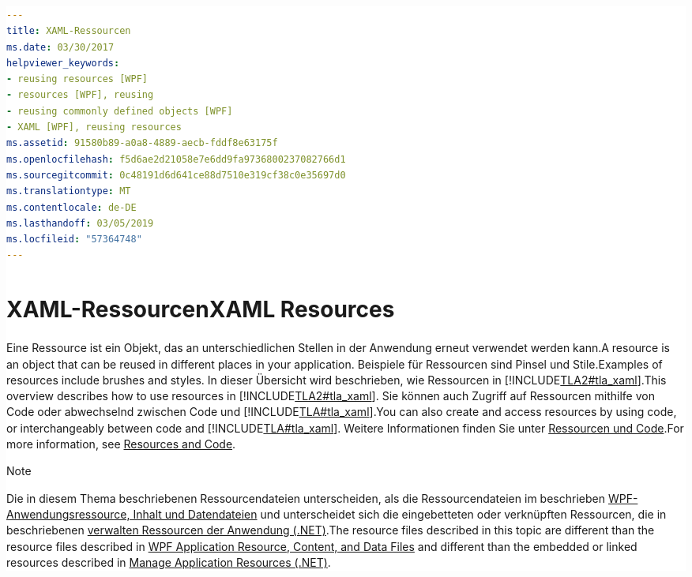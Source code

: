 ```yaml
---
title: XAML-Ressourcen
ms.date: 03/30/2017
helpviewer_keywords:
- reusing resources [WPF]
- resources [WPF], reusing
- reusing commonly defined objects [WPF]
- XAML [WPF], reusing resources
ms.assetid: 91580b89-a0a8-4889-aecb-fddf8e63175f
ms.openlocfilehash: f5d6ae2d21058e7e6dd9fa9736800237082766d1
ms.sourcegitcommit: 0c48191d6d641ce88d7510e319cf38c0e35697d0
ms.translationtype: MT
ms.contentlocale: de-DE
ms.lasthandoff: 03/05/2019
ms.locfileid: "57364748"
---
```

# <a name="xaml-resources"></a><span data-ttu-id="5373c-102">XAML-Ressourcen</span><span class="sxs-lookup"><span data-stu-id="5373c-102">XAML Resources</span></span>
<span data-ttu-id="5373c-103">Eine Ressource ist ein Objekt, das an unterschiedlichen Stellen in der Anwendung erneut verwendet werden kann.</span><span class="sxs-lookup"><span data-stu-id="5373c-103">A resource is an object that can be reused in different places in your application.</span></span> <span data-ttu-id="5373c-104">Beispiele für Ressourcen sind Pinsel und Stile.</span><span class="sxs-lookup"><span data-stu-id="5373c-104">Examples of resources include brushes and styles.</span></span> <span data-ttu-id="5373c-105">In dieser Übersicht wird beschrieben, wie Ressourcen in [!INCLUDE[TLA2#tla_xaml](../../../../includes/tla2sharptla-xaml-md.md)].</span><span class="sxs-lookup"><span data-stu-id="5373c-105">This overview describes how to use resources in [!INCLUDE[TLA2#tla_xaml](../../../../includes/tla2sharptla-xaml-md.md)].</span></span> <span data-ttu-id="5373c-106">Sie können auch Zugriff auf Ressourcen mithilfe von Code oder abwechselnd zwischen Code und [!INCLUDE[TLA#tla_xaml](../../../../includes/tlasharptla-xaml-md.md)].</span><span class="sxs-lookup"><span data-stu-id="5373c-106">You can also create and access resources by using code, or interchangeably between code and [!INCLUDE[TLA#tla_xaml](../../../../includes/tlasharptla-xaml-md.md)].</span></span> <span data-ttu-id="5373c-107">Weitere Informationen finden Sie unter [Ressourcen und Code](resources-and-code.md).</span><span class="sxs-lookup"><span data-stu-id="5373c-107">For more information, see [Resources and Code](resources-and-code.md).</span></span>  
  
> [!NOTE]
>  <span data-ttu-id="5373c-108">Die in diesem Thema beschriebenen Ressourcendateien unterscheiden, als die Ressourcendateien im beschrieben [WPF-Anwendungsressource, Inhalt und Datendateien](../app-development/wpf-application-resource-content-and-data-files.md) und unterscheidet sich die eingebetteten oder verknüpften Ressourcen, die in beschriebenen [verwalten Ressourcen der Anwendung (.NET)](/visualstudio/ide/managing-application-resources-dotnet).</span><span class="sxs-lookup"><span data-stu-id="5373c-108">The resource files described in this topic are different than the resource files described in [WPF Application Resource, Content, and Data Files](../app-development/wpf-application-resource-content-and-data-files.md) and different than the embedded or linked resources described in [Manage Application Resources (.NET)](/visualstudio/ide/managing-application-resources-dotnet).</span></span>  
  